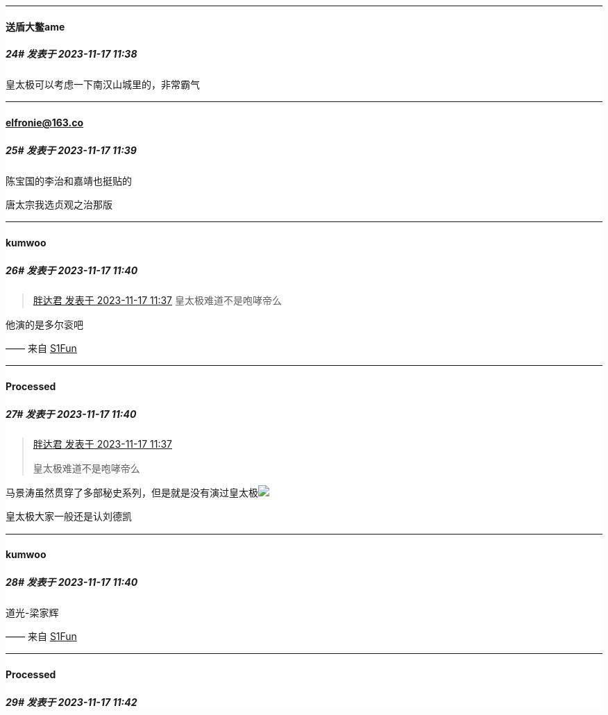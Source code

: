 *****

####  送盾大鳖ame  
##### 24#       发表于 2023-11-17 11:38

皇太极可以考虑一下南汉山城里的，非常霸气

*****

####  elfronie@163.co  
##### 25#       发表于 2023-11-17 11:39

陈宝国的李治和嘉靖也挺贴的

唐太宗我选贞观之治那版

*****

####  kumwoo  
##### 26#       发表于 2023-11-17 11:40

<blockquote><a href="httphttps://bbs.saraba1st.com/2b/forum.php?mod=redirect&amp;goto=findpost&amp;pid=63064500&amp;ptid=2161048" target="_blank">胖达君 发表于 2023-11-17 11:37</a>
皇太极难道不是咆哮帝么</blockquote>
他演的是多尔衮吧

—— 来自 [S1Fun](https://s1fun.koalcat.com)

*****

####  Processed  
##### 27#       发表于 2023-11-17 11:40

<blockquote><a href="httphttps://bbs.saraba1st.com/2b/forum.php?mod=redirect&amp;goto=findpost&amp;pid=63064500&amp;ptid=2161048" target="_blank">胖达君 发表于 2023-11-17 11:37</a>

皇太极难道不是咆哮帝么</blockquote>
马景涛虽然贯穿了多部秘史系列，但是就是没有演过皇太极<img src="https://static.saraba1st.com/image/smiley/face2017/048.png" referrerpolicy="no-referrer">

皇太极大家一般还是认刘德凯

*****

####  kumwoo  
##### 28#       发表于 2023-11-17 11:40

道光-梁家辉

—— 来自 [S1Fun](https://s1fun.koalcat.com)

*****

####  Processed  
##### 29#       发表于 2023-11-17 11:42
